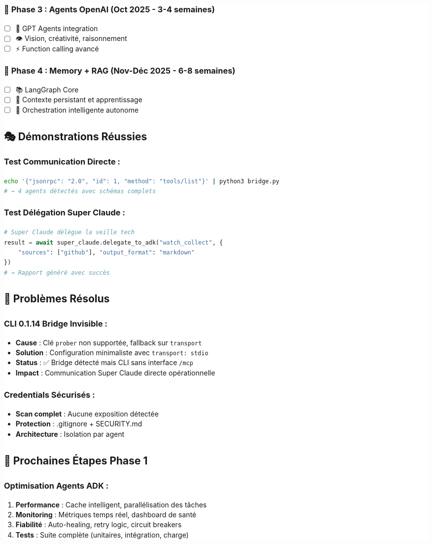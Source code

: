 ### 🎯 **Phase 3 : Agents OpenAI** (Oct 2025 - 3-4 semaines)  
- [ ] 🤖 GPT Agents integration
- [ ] 👁️ Vision, créativité, raisonnement
- [ ] ⚡ Function calling avancé

### 🎯 **Phase 4 : Memory + RAG** (Nov-Déc 2025 - 6-8 semaines)
- [ ] 📚 LangGraph Core
- [ ] 🧠 Contexte persistant et apprentissage
- [ ] 🔄 Orchestration intelligente autonome

## 🎭 **Démonstrations Réussies**

### **Test Communication Directe** :
```bash
echo '{"jsonrpc": "2.0", "id": 1, "method": "tools/list"}' | python3 bridge.py
# → 4 agents détectés avec schémas complets
```

### **Test Délégation Super Claude** :
```python
# Super Claude délègue la veille tech
result = await super_claude.delegate_to_adk("watch_collect", {
    "sources": ["github"], "output_format": "markdown"
})
# → Rapport généré avec succès
```

## 🔧 **Problèmes Résolus**

### **CLI 0.1.14 Bridge Invisible** :
- **Cause** : Clé `prober` non supportée, fallback sur `transport`
- **Solution** : Configuration minimaliste avec `transport: stdio`
- **Status** : ✅ Bridge détecté mais CLI sans interface `/mcp`
- **Impact** : Communication Super Claude directe opérationnelle

### **Credentials Sécurisés** :
- **Scan complet** : Aucune exposition détectée
- **Protection** : .gitignore + SECURITY.md
- **Architecture** : Isolation par agent

## 🚀 **Prochaines Étapes Phase 1**

### **Optimisation Agents ADK** :
1. **Performance** : Cache intelligent, parallélisation des tâches
2. **Monitoring** : Métriques temps réel, dashboard de santé
3. **Fiabilité** : Auto-healing, retry logic, circuit breakers
4. **Tests** : Suite complète (unitaires, intégration, charge)
